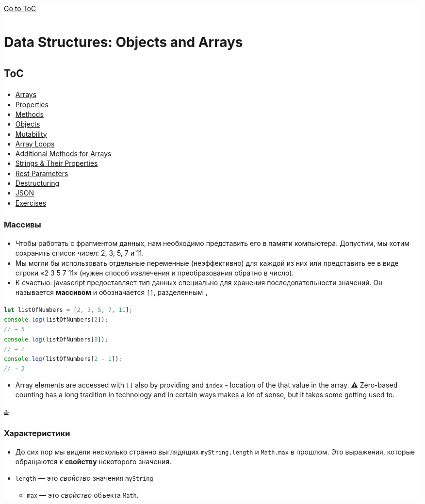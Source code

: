 [Go to ToC](../README.md)

# Data Structures: Objects and Arrays

## ToC
* [Arrays](#arrays)
* [Properties](#properties)
* [Methods](#methods)
* [Objects](#objects)
* [Mutability](#mutability)
* [Array Loops](#array-loops)
* [Additional Methods for Arrays](#Additional-Methods-for-Arrays)
* [Strings & Their Properties](#strings-and-their-properties)
* [Rest Parameters](#rest-parameters)
* [Destructuring](#destructuring)
* [JSON](#json)
* [Exercises](#exercises)

### Массивы

* Чтобы работать с фрагментом данных, нам необходимо представить его в памяти компьютера. Допустим, мы хотим сохранить список чисел: 2, 3, 5, 7 и 11.
* Мы могли бы использовать отдельные переменные (неэффективно) для каждой из них или представить ее в виде строки «2 3 5 7 11» (нужен способ извлечения и преобразования обратно в число).
* К счастью: javascript предоставляет тип данных специально для хранения последовательности значений. Он называется **массивом** и обозначается `[]`, разделенным `,`

```javascript
let listOfNumbers = [2, 3, 5, 7, 11];
console.log(listOfNumbers[2]);
// → 5
console.log(listOfNumbers[0]);
// → 2
console.log(listOfNumbers[2 - 1]);
// → 3

```
* Array elements are accessed with `[]` also by providing and `index` - location of the that value in the array.
:warning: Zero-based counting has a long tradition in technology and in certain ways makes a lot of sense, but it takes some getting used to.


[🔝](#toc)  
  

### Характеристики

* До сих пор мы видели несколько странно выглядящих `myString.length` и `Math.max` в прошлом. Это выражения, которые обращаются к **свойству** некоторого значения.

* `length` — это *свойство* значения `myString`
     * `max` — это *свойство* объекта `Math`.
    